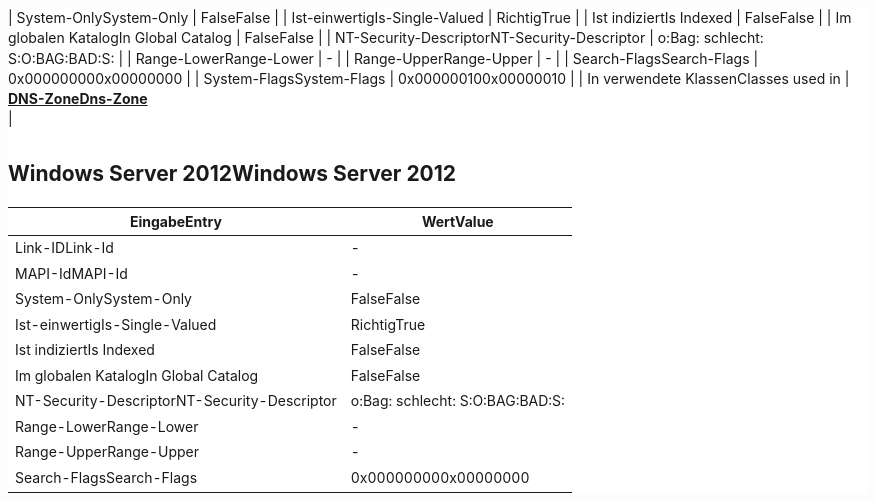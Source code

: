 | <span data-ttu-id="0d89a-226">System-Only</span><span class="sxs-lookup"><span data-stu-id="0d89a-226">System-Only</span></span>            | <span data-ttu-id="0d89a-227">False</span><span class="sxs-lookup"><span data-stu-id="0d89a-227">False</span></span>                                    |
| <span data-ttu-id="0d89a-228">Ist-einwertig</span><span class="sxs-lookup"><span data-stu-id="0d89a-228">Is-Single-Valued</span></span>       | <span data-ttu-id="0d89a-229">Richtig</span><span class="sxs-lookup"><span data-stu-id="0d89a-229">True</span></span>                                     |
| <span data-ttu-id="0d89a-230">Ist indiziert</span><span class="sxs-lookup"><span data-stu-id="0d89a-230">Is Indexed</span></span>             | <span data-ttu-id="0d89a-231">False</span><span class="sxs-lookup"><span data-stu-id="0d89a-231">False</span></span>                                    |
| <span data-ttu-id="0d89a-232">Im globalen Katalog</span><span class="sxs-lookup"><span data-stu-id="0d89a-232">In Global Catalog</span></span>      | <span data-ttu-id="0d89a-233">False</span><span class="sxs-lookup"><span data-stu-id="0d89a-233">False</span></span>                                    |
| <span data-ttu-id="0d89a-234">NT-Security-Descriptor</span><span class="sxs-lookup"><span data-stu-id="0d89a-234">NT-Security-Descriptor</span></span> | <span data-ttu-id="0d89a-235">o:Bag: schlecht: S:</span><span class="sxs-lookup"><span data-stu-id="0d89a-235">O:BAG:BAD:S:</span></span>                             |
| <span data-ttu-id="0d89a-236">Range-Lower</span><span class="sxs-lookup"><span data-stu-id="0d89a-236">Range-Lower</span></span>            | \-                                       |
| <span data-ttu-id="0d89a-237">Range-Upper</span><span class="sxs-lookup"><span data-stu-id="0d89a-237">Range-Upper</span></span>            | \-                                       |
| <span data-ttu-id="0d89a-238">Search-Flags</span><span class="sxs-lookup"><span data-stu-id="0d89a-238">Search-Flags</span></span>           | <span data-ttu-id="0d89a-239">0x00000000</span><span class="sxs-lookup"><span data-stu-id="0d89a-239">0x00000000</span></span>                               |
| <span data-ttu-id="0d89a-240">System-Flags</span><span class="sxs-lookup"><span data-stu-id="0d89a-240">System-Flags</span></span>           | <span data-ttu-id="0d89a-241">0x00000010</span><span class="sxs-lookup"><span data-stu-id="0d89a-241">0x00000010</span></span>                               |
| <span data-ttu-id="0d89a-242">In verwendete Klassen</span><span class="sxs-lookup"><span data-stu-id="0d89a-242">Classes used in</span></span>        | [<span data-ttu-id="0d89a-243">**DNS-Zone**</span><span class="sxs-lookup"><span data-stu-id="0d89a-243">**Dns-Zone**</span></span>](c-dnszone.md)<br/> |



## <a name="windows-server-2012"></a><span data-ttu-id="0d89a-244">Windows Server 2012</span><span class="sxs-lookup"><span data-stu-id="0d89a-244">Windows Server 2012</span></span>



| <span data-ttu-id="0d89a-245">Eingabe</span><span class="sxs-lookup"><span data-stu-id="0d89a-245">Entry</span></span> | <span data-ttu-id="0d89a-246">Wert</span><span class="sxs-lookup"><span data-stu-id="0d89a-246">Value</span></span> |
|------------------------|------------------------------------------|
| <span data-ttu-id="0d89a-247">Link-ID</span><span class="sxs-lookup"><span data-stu-id="0d89a-247">Link-Id</span></span>                | \-                                       |
| <span data-ttu-id="0d89a-248">MAPI-Id</span><span class="sxs-lookup"><span data-stu-id="0d89a-248">MAPI-Id</span></span>                | \-                                       |
| <span data-ttu-id="0d89a-249">System-Only</span><span class="sxs-lookup"><span data-stu-id="0d89a-249">System-Only</span></span>            | <span data-ttu-id="0d89a-250">False</span><span class="sxs-lookup"><span data-stu-id="0d89a-250">False</span></span>                                    |
| <span data-ttu-id="0d89a-251">Ist-einwertig</span><span class="sxs-lookup"><span data-stu-id="0d89a-251">Is-Single-Valued</span></span>       | <span data-ttu-id="0d89a-252">Richtig</span><span class="sxs-lookup"><span data-stu-id="0d89a-252">True</span></span>                                     |
| <span data-ttu-id="0d89a-253">Ist indiziert</span><span class="sxs-lookup"><span data-stu-id="0d89a-253">Is Indexed</span></span>             | <span data-ttu-id="0d89a-254">False</span><span class="sxs-lookup"><span data-stu-id="0d89a-254">False</span></span>                                    |
| <span data-ttu-id="0d89a-255">Im globalen Katalog</span><span class="sxs-lookup"><span data-stu-id="0d89a-255">In Global Catalog</span></span>      | <span data-ttu-id="0d89a-256">False</span><span class="sxs-lookup"><span data-stu-id="0d89a-256">False</span></span>                                    |
| <span data-ttu-id="0d89a-257">NT-Security-Descriptor</span><span class="sxs-lookup"><span data-stu-id="0d89a-257">NT-Security-Descriptor</span></span> | <span data-ttu-id="0d89a-258">o:Bag: schlecht: S:</span><span class="sxs-lookup"><span data-stu-id="0d89a-258">O:BAG:BAD:S:</span></span>                             |
| <span data-ttu-id="0d89a-259">Range-Lower</span><span class="sxs-lookup"><span data-stu-id="0d89a-259">Range-Lower</span></span>            | \-                                       |
| <span data-ttu-id="0d89a-260">Range-Upper</span><span class="sxs-lookup"><span data-stu-id="0d89a-260">Range-Upper</span></span>            | \-                                       |
| <span data-ttu-id="0d89a-261">Search-Flags</span><span class="sxs-lookup"><span data-stu-id="0d89a-261">Search-Flags</span></span>           | <span data-ttu-id="0d89a-262">0x00000000</span><span class="sxs-lookup"><span data-stu-id="0d89a-262">0x00000000</span></span>                               |